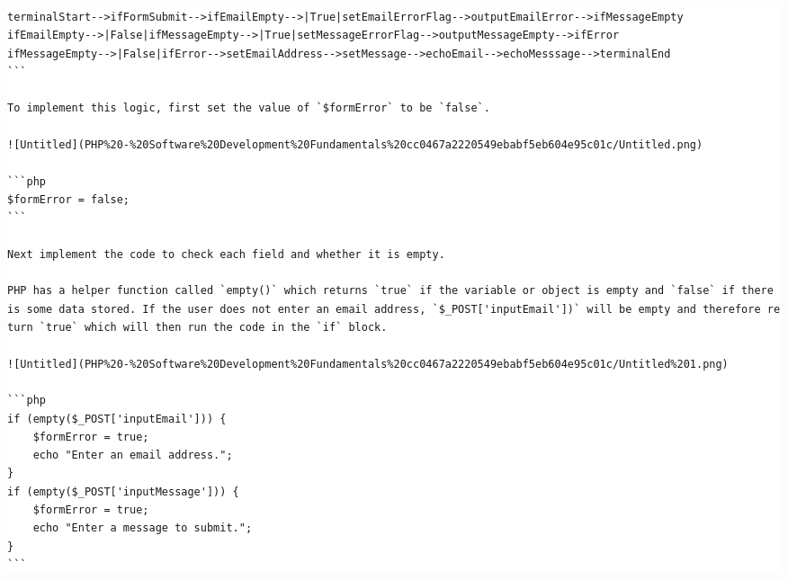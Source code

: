     
    terminalStart-->ifFormSubmit-->ifEmailEmpty-->|True|setEmailErrorFlag-->outputEmailError-->ifMessageEmpty
    ifEmailEmpty-->|False|ifMessageEmpty-->|True|setMessageErrorFlag-->outputMessageEmpty-->ifError
    ifMessageEmpty-->|False|ifError-->setEmailAddress-->setMessage-->echoEmail-->echoMesssage-->terminalEnd
    ```
    
    To implement this logic, first set the value of `$formError` to be `false`.
    
    ![Untitled](PHP%20-%20Software%20Development%20Fundamentals%20cc0467a2220549ebabf5eb604e95c01c/Untitled.png)
    
    ```php
    $formError = false;
    ```
    
    Next implement the code to check each field and whether it is empty.
    
    PHP has a helper function called `empty()` which returns `true` if the variable or object is empty and `false` if there is some data stored. If the user does not enter an email address, `$_POST['inputEmail'])` will be empty and therefore return `true` which will then run the code in the `if` block.
    
    ![Untitled](PHP%20-%20Software%20Development%20Fundamentals%20cc0467a2220549ebabf5eb604e95c01c/Untitled%201.png)
    
    ```php
    if (empty($_POST['inputEmail'])) {
        $formError = true;
        echo "Enter an email address.";
    }
    if (empty($_POST['inputMessage'])) {
        $formError = true;
        echo "Enter a message to submit.";
    }
    ```
    